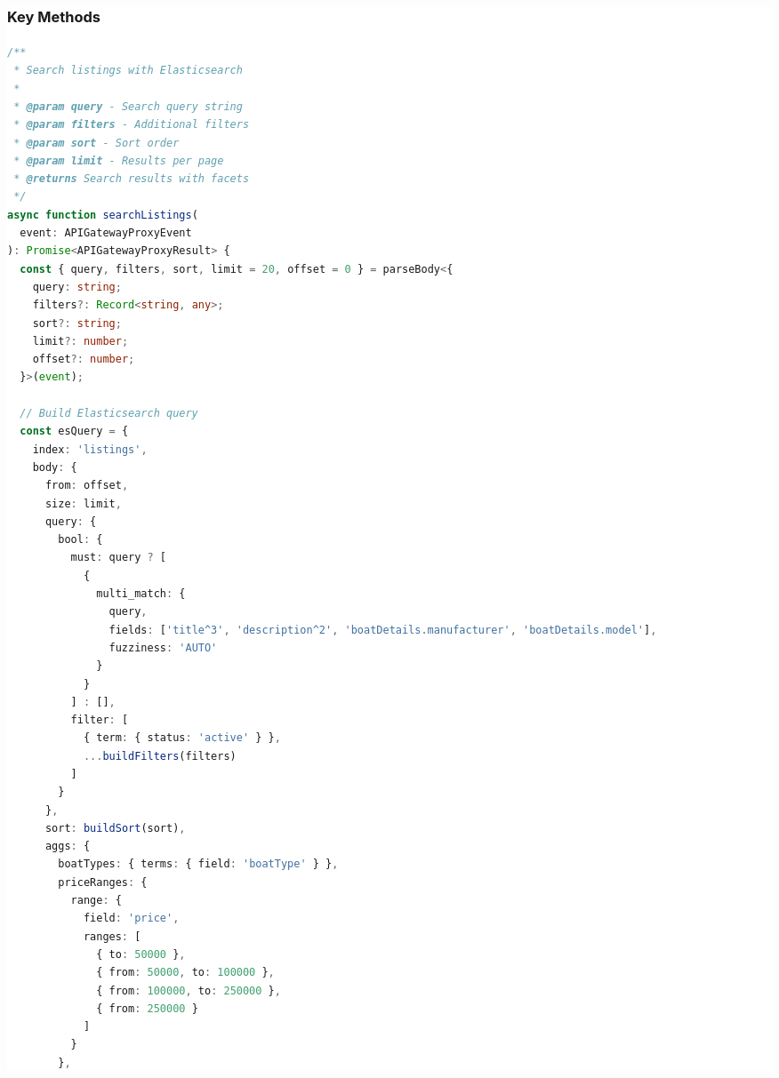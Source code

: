 ```mermaid
```

### Key Methods

```typescript
/**
 * Search listings with Elasticsearch
 * 
 * @param query - Search query string
 * @param filters - Additional filters
 * @param sort - Sort order
 * @param limit - Results per page
 * @returns Search results with facets
 */
async function searchListings(
  event: APIGatewayProxyEvent
): Promise<APIGatewayProxyResult> {
  const { query, filters, sort, limit = 20, offset = 0 } = parseBody<{
    query: string;
    filters?: Record<string, any>;
    sort?: string;
    limit?: number;
    offset?: number;
  }>(event);
  
  // Build Elasticsearch query
  const esQuery = {
    index: 'listings',
    body: {
      from: offset,
      size: limit,
      query: {
        bool: {
          must: query ? [
            {
              multi_match: {
                query,
                fields: ['title^3', 'description^2', 'boatDetails.manufacturer', 'boatDetails.model'],
                fuzziness: 'AUTO'
              }
            }
          ] : [],
          filter: [
            { term: { status: 'active' } },
            ...buildFilters(filters)
          ]
        }
      },
      sort: buildSort(sort),
      aggs: {
        boatTypes: { terms: { field: 'boatType' } },
        priceRanges: {
          range: {
            field: 'price',
            ranges: [
              { to: 50000 },
              { from: 50000, to: 100000 },
              { from: 100000, to: 250000 },
              { from: 250000 }
            ]
          }
        },
```